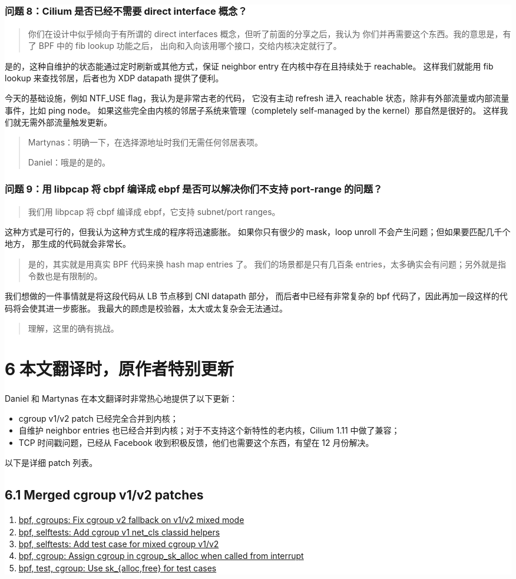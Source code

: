 ### 问题 8：Cilium 是否已经不需要 direct interface 概念？

> 你们在设计中似乎倾向于有所谓的 direct interfaces 概念，但听了前面的分享之后，我认为
> 你们并再需要这个东西。我的意思是，有了 BPF 中的 fib lookup 功能之后，
> 出向和入向该用哪个接口，交给内核决定就行了。

是的，这种自维护的状态能通过定时刷新或其他方式，保证 neighbor entry 在内核中存在且持续处于 reachable。
这样我们就能用 fib lookup 来查找邻居，后者也为 XDP datapath 提供了便利。

今天的基础设施，例如 NTF_USE flag，我认为是非常古老的代码，
它没有主动 refresh 进入 reachable 状态，除非有外部流量或内部流量事件，比如 ping node。
如果这些完全由内核的邻居子系统来管理（completely self-managed by the kernel）那自然是很好的。
这样我们就无需外部流量触发更新。

> Martynas：明确一下，在选择源地址时我们无需任何邻居表项。
>
> Daniel：哦是的是的。

### 问题 9：用 libpcap 将 cbpf 编译成 ebpf 是否可以解决你们不支持 port-range 的问题？

> 我们用 libpcap 将 cbpf 编译成 ebpf，它支持 subnet/port ranges。

这种方式是可行的，但我认为这种方式生成的程序将迅速膨胀。
如果你只有很少的 mask，loop unroll 不会产生问题；但如果要匹配几千个地方，
那生成的代码就会非常长。

> 是的，其实就是用真实 BPF 代码来换 hash map entries 了。
> 我们的场景都是只有几百条 entries，太多确实会有问题；另外就是指令数也是有限制的。

我们想做的一件事情就是将这段代码从 LB 节点移到 CNI datapath 部分，
而后者中已经有非常复杂的 bpf 代码了，因此再加一段这样的代码将会使其进一步膨胀。
我最大的顾虑是校验器，太大或太复杂会无法通过。

> 理解，这里的确有挑战。

# 6 本文翻译时，原作者特别更新

Daniel 和 Martynas 在本文翻译时非常热心地提供了以下更新：

* cgroup v1/v2 patch 已经完全合并到内核；
* 自维护 neighbor entries 也已经合并到内核；对于不支持这个新特性的老内核，Cilium 1.11 中做了兼容；
* TCP 时间戳问题，已经从 Facebook 收到积极反馈，他们也需要这个东西，有望在 12 月份解决。

以下是详细 patch 列表。

## 6.1 Merged cgroup v1/v2 patches

1. [bpf, cgroups: Fix cgroup v2 fallback on v1/v2 mixed mode](https://git.kernel.org/pub/scm/linux/kernel/git/torvalds/linux.git/commit/?id=8520e224f547cd070c7c8f97b1fc6d58cff7ccaa)
1. [bpf, selftests: Add cgroup v1 net_cls classid helpers](https://git.kernel.org/pub/scm/linux/kernel/git/torvalds/linux.git/commit/?id=d8079d8026f82e4435445297d1b77bba1c4c7960)
1. [bpf, selftests: Add test case for mixed cgroup v1/v2](https://git.kernel.org/pub/scm/linux/kernel/git/torvalds/linux.git/commit/?id=43d2b88c29f2d120b4dc22f27b3483eb14bd9815)
1. [bpf, cgroup: Assign cgroup in cgroup_sk_alloc when called from interrupt](https://git.kernel.org/pub/scm/linux/kernel/git/torvalds/linux.git/commit/?id=78cc316e9583067884eb8bd154301dc1e9ee945c)
1. [bpf, test, cgroup: Use sk_{alloc,free} for test cases](https://git.kernel.org/pub/scm/linux/kernel/git/torvalds/linux.git/commit/?id=435b08ec0094ac1e128afe6cfd0d9311a8c617a7)
